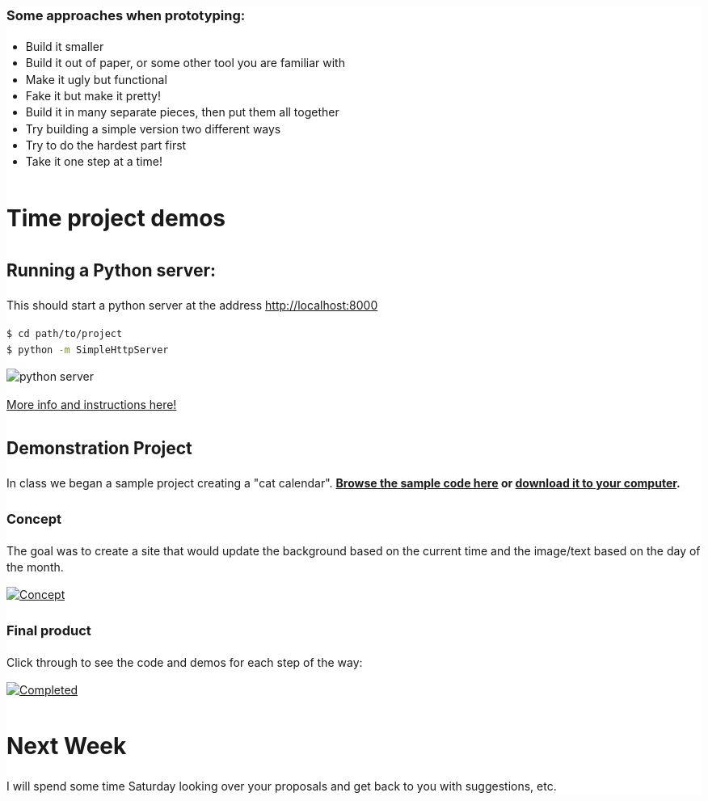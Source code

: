 ### Some approaches when prototyping:

* Build it smaller
* Build it out of paper, or some other tool you are familiar with
* Make it ugly but functional
* Fake it but make it pretty!
* Build it in many separate pieces, then put them all together
* Try building a simple version two different ways
* Try to do the hardest part first
* Take it one step at a time!

# Time project demos

## Running a Python server:

This should start a python server at the address [http://localhost:8000](http://localhost:8000)

```bash
$ cd path/to/project
$ python -m SimpleHttpServer
```
![python server](https://camo.githubusercontent.com/b74657d3d198208943f6492ec3341eeabdb32ce8/68747470733a2f2f646c2e64726f70626f7875736572636f6e74656e742e636f6d2f752f323130303130322f706172736f6e732d63632f696d616765732f707974686f6e2d73696d706c652d7365727665722e6d6f762e676966)

[More info and instructions here!](https://gist.github.com/daytona1/3a687b46a43236055819)

## Demonstration Project

In class we began a sample project creating a "cat calendar". **[Browse the sample code here](https://github.com/parsons-cc/timepiece-example-catcal) or [download it to your computer](https://github.com/parsons-cc/timepiece-example-catcal/archive/master.zip).**

### Concept

The goal was to create a site that would update the background based on the current time and the image/text based on the day of the month.

[![Concept](https://github.com/parsons-cc/timepiece-example-catcal/raw/master/assets/cat-time-concept.jpg)](https://github.com/parsons-cc/timepiece-example-catcal)

### Final product

Click through to see the code and demos for each step of the way:

[![Completed](https://github.com/parsons-cc/timepiece-example-catcal/raw/master/assets/part6.png)](https://github.com/parsons-cc/timepiece-example-catcalx`)


# Next Week

I will spend some time Saturday looking over your proposals and get back to you with suggestions, etc.
